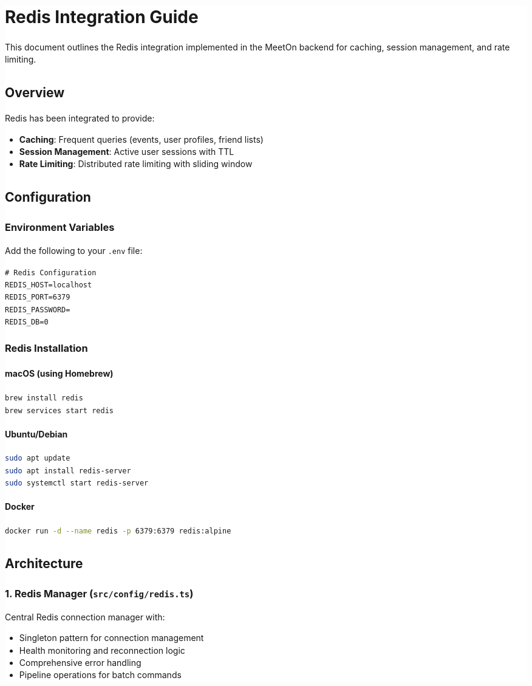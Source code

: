 # Redis Integration Guide

This document outlines the Redis integration implemented in the MeetOn backend for caching, session management, and rate limiting.

## Overview

Redis has been integrated to provide:
- **Caching**: Frequent queries (events, user profiles, friend lists)
- **Session Management**: Active user sessions with TTL
- **Rate Limiting**: Distributed rate limiting with sliding window

## Configuration

### Environment Variables

Add the following to your `.env` file:

```env
# Redis Configuration
REDIS_HOST=localhost
REDIS_PORT=6379
REDIS_PASSWORD=
REDIS_DB=0
```

### Redis Installation

#### macOS (using Homebrew)
```bash
brew install redis
brew services start redis
```

#### Ubuntu/Debian
```bash
sudo apt update
sudo apt install redis-server
sudo systemctl start redis-server
```

#### Docker
```bash
docker run -d --name redis -p 6379:6379 redis:alpine
```

## Architecture

### 1. Redis Manager (`src/config/redis.ts`)

Central Redis connection manager with:
- Singleton pattern for connection management
- Health monitoring and reconnection logic
- Comprehensive error handling
- Pipeline operations for batch commands
